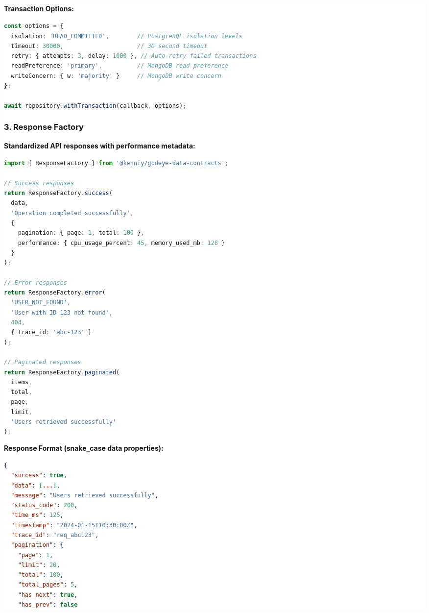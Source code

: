 **Transaction Options:**

```typescript
const options = {
  isolation: 'READ_COMMITTED',        // PostgreSQL isolation levels
  timeout: 30000,                     // 30 second timeout
  retry: { attempts: 3, delay: 1000 }, // Auto-retry failed transactions
  readPreference: 'primary',          // MongoDB read preference
  writeConcern: { w: 'majority' }     // MongoDB write concern
};

await repository.withTransaction(callback, options);
```

### 3. Response Factory

**Standardized API responses with performance metadata:**

```typescript
import { ResponseFactory } from '@kenniy/godeye-data-contracts';

// Success responses
return ResponseFactory.success(
  data,
  'Operation completed successfully',
  {
    pagination: { page: 1, total: 100 },
    performance: { cpu_usage_percent: 45, memory_used_mb: 128 }
  }
);

// Error responses
return ResponseFactory.error(
  'USER_NOT_FOUND',
  'User with ID 123 not found',
  404,
  { trace_id: 'abc-123' }
);

// Paginated responses
return ResponseFactory.paginated(
  items,
  total,
  page,
  limit,
  'Users retrieved successfully'
);
```

**Response Format (snake_case data properties):**

```json
{
  "success": true,
  "data": [...],
  "message": "Users retrieved successfully",
  "status_code": 200,
  "time_ms": 125,
  "timestamp": "2024-01-15T10:30:00Z",
  "trace_id": "req_abc123",
  "pagination": {
    "page": 1,
    "limit": 20,
    "total": 100,
    "total_pages": 5,
    "has_next": true,
    "has_prev": false
```